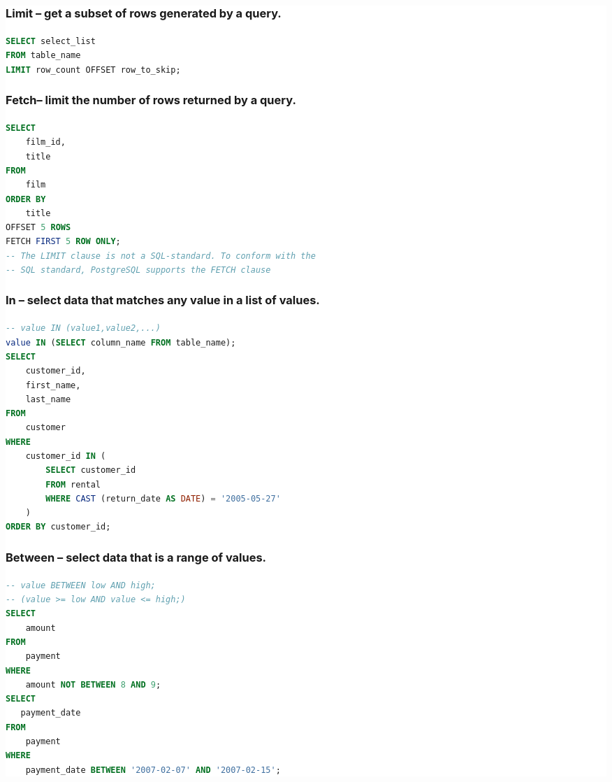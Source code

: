 ### Limit – get a subset of rows generated by a query.

```sql
SELECT select_list
FROM table_name
LIMIT row_count OFFSET row_to_skip;
```

### Fetch– limit the number of rows returned by a query.

```sql
SELECT
    film_id,
    title
FROM
    film
ORDER BY
    title
OFFSET 5 ROWS
FETCH FIRST 5 ROW ONLY;
-- The LIMIT clause is not a SQL-standard. To conform with the
-- SQL standard, PostgreSQL supports the FETCH clause
```

### In – select data that matches any value in a list of values.

```sql
-- value IN (value1,value2,...)
value IN (SELECT column_name FROM table_name);
SELECT
	customer_id,
	first_name,
	last_name
FROM
	customer
WHERE
	customer_id IN (
		SELECT customer_id
		FROM rental
		WHERE CAST (return_date AS DATE) = '2005-05-27'
	)
ORDER BY customer_id;
```

### Between – select data that is a range of values.

```sql
-- value BETWEEN low AND high;
-- (value >= low AND value <= high;)
SELECT
	amount
FROM
	payment
WHERE
	amount NOT BETWEEN 8 AND 9;
SELECT
   payment_date
FROM
	payment
WHERE
	payment_date BETWEEN '2007-02-07' AND '2007-02-15';
```
